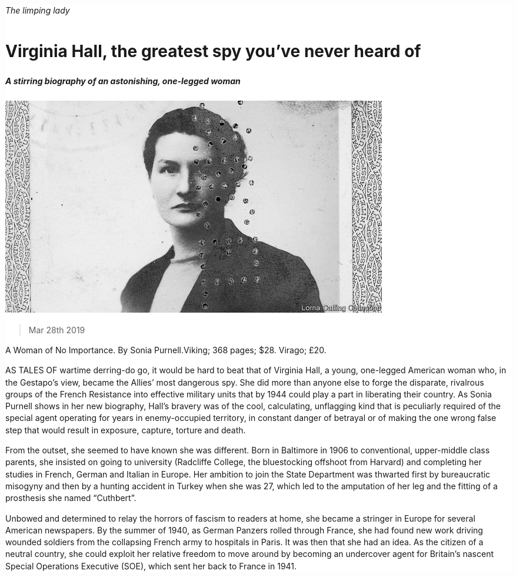 ###### The limping lady

# Virginia Hall, the greatest spy you’ve never heard of 

##### A stirring biography of an astonishing, one-legged woman 

![image](images/20190330_BKP011_0.jpg) 

> Mar 28th 2019 

A Woman of No Importance. By Sonia Purnell.Viking; 368 pages; $28. Virago; £20.  

AS TALES OF wartime derring-do go, it would be hard to beat that of Virginia Hall, a young, one-legged American woman who, in the Gestapo’s view, became the Allies’ most dangerous spy. She did more than anyone else to forge the disparate, rivalrous groups of the French Resistance into effective military units that by 1944 could play a part in liberating their country. As Sonia Purnell shows in her new biography, Hall’s bravery was of the cool, calculating, unflagging kind that is peculiarly required of the special agent operating for years in enemy-occupied territory, in constant danger of betrayal or of making the one wrong false step that would result in exposure, capture, torture and death. 

From the outset, she seemed to have known she was different. Born in Baltimore in 1906 to conventional, upper-middle class parents, she insisted on going to university (Radcliffe College, the bluestocking offshoot from Harvard) and completing her studies in French, German and Italian in Europe. Her ambition to join the State Department was thwarted first by bureaucratic misogyny and then by a hunting accident in Turkey when she was 27, which led to the amputation of her leg and the fitting of a prosthesis she named “Cuthbert”. 

Unbowed and determined to relay the horrors of fascism to readers at home, she became a stringer in Europe for several American newspapers. By the summer of 1940, as German Panzers rolled through France, she had found new work driving wounded soldiers from the collapsing French army to hospitals in Paris. It was then that she had an idea. As the citizen of a neutral country, she could exploit her relative freedom to move around by becoming an undercover agent for Britain’s nascent Special Operations Executive (SOE), which sent her back to France in 1941. 
